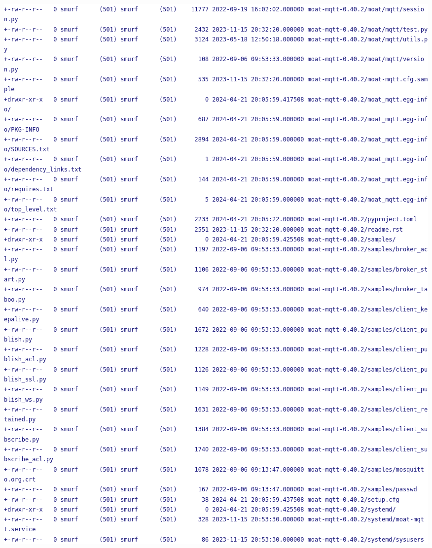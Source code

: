 ```diff
+-rw-r--r--   0 smurf      (501) smurf      (501)    11777 2022-09-19 16:02:02.000000 moat-mqtt-0.40.2/moat/mqtt/session.py
+-rw-r--r--   0 smurf      (501) smurf      (501)     2432 2023-11-15 20:32:20.000000 moat-mqtt-0.40.2/moat/mqtt/test.py
+-rw-r--r--   0 smurf      (501) smurf      (501)     3124 2023-05-18 12:50:18.000000 moat-mqtt-0.40.2/moat/mqtt/utils.py
+-rw-r--r--   0 smurf      (501) smurf      (501)      108 2022-09-06 09:53:33.000000 moat-mqtt-0.40.2/moat/mqtt/version.py
+-rw-r--r--   0 smurf      (501) smurf      (501)      535 2023-11-15 20:32:20.000000 moat-mqtt-0.40.2/moat-mqtt.cfg.sample
+drwxr-xr-x   0 smurf      (501) smurf      (501)        0 2024-04-21 20:05:59.417508 moat-mqtt-0.40.2/moat_mqtt.egg-info/
+-rw-r--r--   0 smurf      (501) smurf      (501)      687 2024-04-21 20:05:59.000000 moat-mqtt-0.40.2/moat_mqtt.egg-info/PKG-INFO
+-rw-r--r--   0 smurf      (501) smurf      (501)     2894 2024-04-21 20:05:59.000000 moat-mqtt-0.40.2/moat_mqtt.egg-info/SOURCES.txt
+-rw-r--r--   0 smurf      (501) smurf      (501)        1 2024-04-21 20:05:59.000000 moat-mqtt-0.40.2/moat_mqtt.egg-info/dependency_links.txt
+-rw-r--r--   0 smurf      (501) smurf      (501)      144 2024-04-21 20:05:59.000000 moat-mqtt-0.40.2/moat_mqtt.egg-info/requires.txt
+-rw-r--r--   0 smurf      (501) smurf      (501)        5 2024-04-21 20:05:59.000000 moat-mqtt-0.40.2/moat_mqtt.egg-info/top_level.txt
+-rw-r--r--   0 smurf      (501) smurf      (501)     2233 2024-04-21 20:05:22.000000 moat-mqtt-0.40.2/pyproject.toml
+-rw-r--r--   0 smurf      (501) smurf      (501)     2551 2023-11-15 20:32:20.000000 moat-mqtt-0.40.2/readme.rst
+drwxr-xr-x   0 smurf      (501) smurf      (501)        0 2024-04-21 20:05:59.425508 moat-mqtt-0.40.2/samples/
+-rw-r--r--   0 smurf      (501) smurf      (501)     1197 2022-09-06 09:53:33.000000 moat-mqtt-0.40.2/samples/broker_acl.py
+-rw-r--r--   0 smurf      (501) smurf      (501)     1106 2022-09-06 09:53:33.000000 moat-mqtt-0.40.2/samples/broker_start.py
+-rw-r--r--   0 smurf      (501) smurf      (501)      974 2022-09-06 09:53:33.000000 moat-mqtt-0.40.2/samples/broker_taboo.py
+-rw-r--r--   0 smurf      (501) smurf      (501)      640 2022-09-06 09:53:33.000000 moat-mqtt-0.40.2/samples/client_keepalive.py
+-rw-r--r--   0 smurf      (501) smurf      (501)     1672 2022-09-06 09:53:33.000000 moat-mqtt-0.40.2/samples/client_publish.py
+-rw-r--r--   0 smurf      (501) smurf      (501)     1228 2022-09-06 09:53:33.000000 moat-mqtt-0.40.2/samples/client_publish_acl.py
+-rw-r--r--   0 smurf      (501) smurf      (501)     1126 2022-09-06 09:53:33.000000 moat-mqtt-0.40.2/samples/client_publish_ssl.py
+-rw-r--r--   0 smurf      (501) smurf      (501)     1149 2022-09-06 09:53:33.000000 moat-mqtt-0.40.2/samples/client_publish_ws.py
+-rw-r--r--   0 smurf      (501) smurf      (501)     1631 2022-09-06 09:53:33.000000 moat-mqtt-0.40.2/samples/client_retained.py
+-rw-r--r--   0 smurf      (501) smurf      (501)     1384 2022-09-06 09:53:33.000000 moat-mqtt-0.40.2/samples/client_subscribe.py
+-rw-r--r--   0 smurf      (501) smurf      (501)     1740 2022-09-06 09:53:33.000000 moat-mqtt-0.40.2/samples/client_subscribe_acl.py
+-rw-r--r--   0 smurf      (501) smurf      (501)     1078 2022-09-06 09:13:47.000000 moat-mqtt-0.40.2/samples/mosquitto.org.crt
+-rw-r--r--   0 smurf      (501) smurf      (501)      167 2022-09-06 09:13:47.000000 moat-mqtt-0.40.2/samples/passwd
+-rw-r--r--   0 smurf      (501) smurf      (501)       38 2024-04-21 20:05:59.437508 moat-mqtt-0.40.2/setup.cfg
+drwxr-xr-x   0 smurf      (501) smurf      (501)        0 2024-04-21 20:05:59.425508 moat-mqtt-0.40.2/systemd/
+-rw-r--r--   0 smurf      (501) smurf      (501)      328 2023-11-15 20:53:30.000000 moat-mqtt-0.40.2/systemd/moat-mqtt.service
+-rw-r--r--   0 smurf      (501) smurf      (501)       86 2023-11-15 20:53:30.000000 moat-mqtt-0.40.2/systemd/sysusers
```